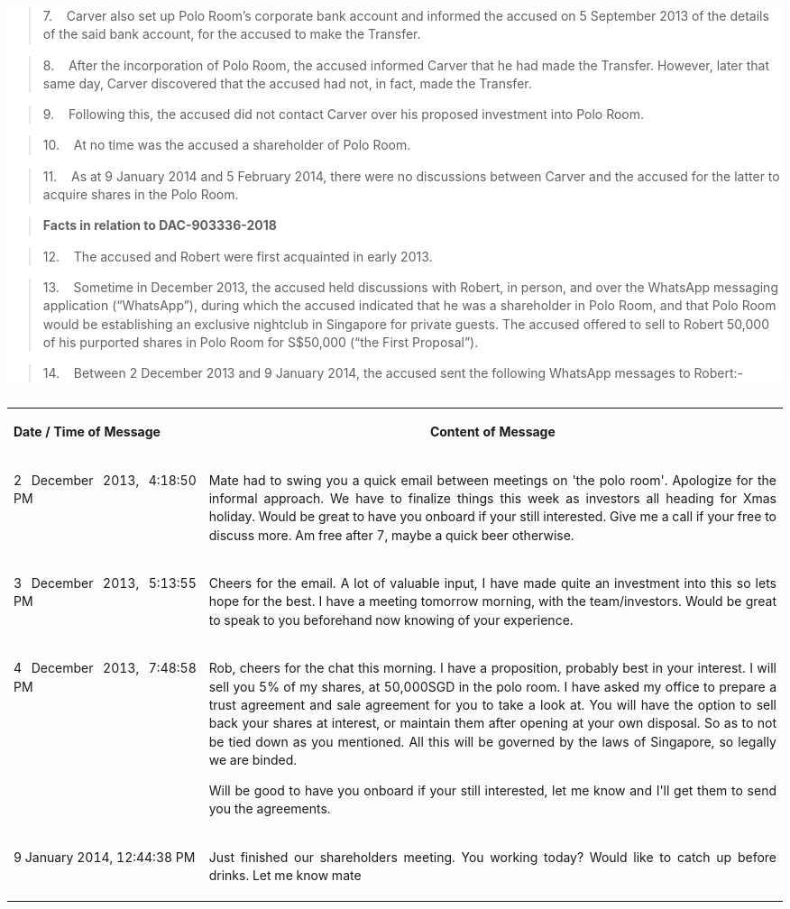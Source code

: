 > 7.    Carver also set up Polo Room’s corporate bank account and informed the accused on 5 September 2013 of the details of the said bank account, for the accused to make the Transfer.

> 8.    After the incorporation of Polo Room, the accused informed Carver that he had made the Transfer. However, later that same day, Carver discovered that the accused had not, in fact, made the Transfer.

> 9.    Following this, the accused did not contact Carver over his proposed investment into Polo Room.

> 10.    At no time was the accused a shareholder of Polo Room.

> 11.    As at 9 January 2014 and 5 February 2014, there were no discussions between Carver and the accused for the latter to acquire shares in the Polo Room.

> **Facts in relation to DAC-903336-2018**

> 12.    The accused and Robert were first acquainted in early 2013.

> 13.    Sometime in December 2013, the accused held discussions with Robert, in person, and over the WhatsApp messaging application (“WhatsApp”), during which the accused indicated that he was a shareholder in Polo Room, and that Polo Room would be establishing an exclusive nightclub in Singapore for private guests. The accused offered to sell to Robert 50,000 of his purported shares in Polo Room for S$50,000 (“the First Proposal”).

> 14.    Between 2 December 2013 and 9 January 2014, the accused sent the following WhatsApp messages to Robert:-

<table align="left" cellpadding="0" cellspacing="0" class="Judg-2-tblr" frame="all" pgwide="1"><colgroup><col width="25.2%"> <col width="74.8%"> </colgroup><tbody><tr><td align="left" class="br" rowspan="1" valign="top"><p align="justify" class="Table-Para-1"><b>Date / Time of Message</b></p></td><td align="left" class="b" rowspan="1" valign="top"><p align="center" class="Table-Para-1"><b>Content of Message</b></p></td></tr><tr><td align="left" class="br" rowspan="1" valign="top"><p align="justify" class="Table-Para-1">2 December 2013, 4:18:50 PM</p></td><td align="left" class="b" rowspan="1" valign="top"><p align="justify" class="Table-Para-1">Mate had to swing you a quick email between meetings on 'the polo room'. Apologize for the informal approach. We have to finalize things this week as investors all heading for Xmas holiday. Would be great to have you onboard if your still interested. Give me a call if your free to discuss more. Am free after 7, maybe a quick beer otherwise.</p></td></tr><tr><td align="left" class="br" rowspan="1" valign="top"><p align="justify" class="Table-Para-1">3 December 2013, 5:13:55 PM</p></td><td align="left" class="b" rowspan="1" valign="top"><p align="justify" class="Table-Para-1">Cheers for the email. A lot of valuable input, I have made quite an investment into this so lets hope for the best. I have a meeting tomorrow morning, with the team/investors. Would be great to speak to you beforehand now knowing of your experience.</p></td></tr><tr><td align="left" class="br" rowspan="1" valign="top"><p align="justify" class="Table-Para-1">4 December 2013, 7:48:58 PM</p></td><td align="left" class="b" rowspan="1" valign="top"><p align="justify" class="Table-Para-1">Rob, cheers for the chat this morning. I have a proposition, probably best in your interest. I will sell you 5% of my shares, at 50,000SGD in the polo room. I have asked my office to prepare a trust agreement and sale agreement for you to take a look at. You will have the option to sell back your shares at interest, or maintain them after opening at your own disposal. So as to not be tied down as you mentioned. All this will be governed by the laws of Singapore, so legally we are binded.</p><p align="justify" class="Table-Para-1">Will be good to have you onboard if your still interested, let me know and I'll get them to send you the agreements.</p></td></tr><tr><td align="left" class="r" rowspan="1" valign="top"><p align="justify" class="Table-Para-1">9 January 2014, 12:44:38 PM</p></td><td align="left" class="" rowspan="1" valign="top"><p align="justify" class="Table-Para-1">Just finished our shareholders meeting. You working today? Would like to catch up before drinks. Let me know mate</p></td></tr></tbody></table>
